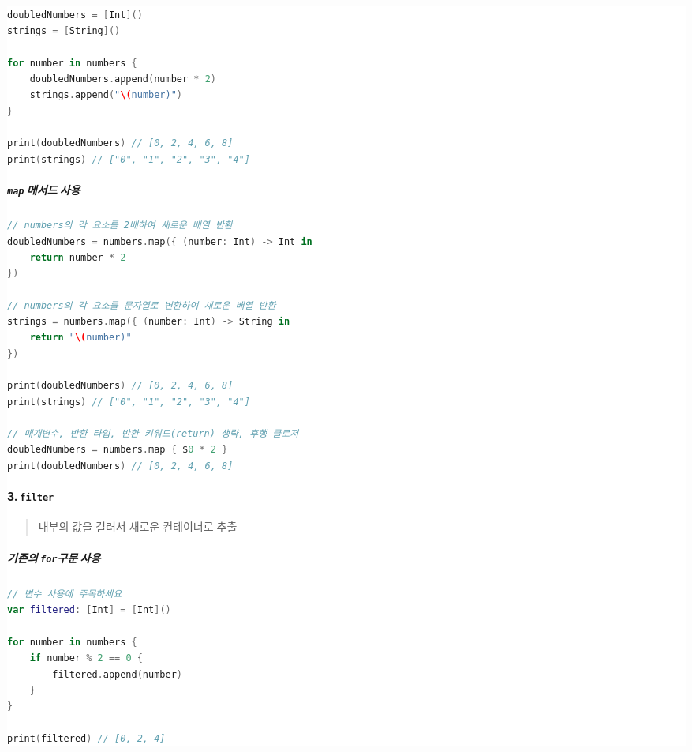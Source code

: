 ~~~swift
doubledNumbers = [Int]()
strings = [String]()

for number in numbers {
    doubledNumbers.append(number * 2)
    strings.append("\(number)")
}

print(doubledNumbers) // [0, 2, 4, 6, 8]
print(strings) // ["0", "1", "2", "3", "4"]
~~~



##### `map` 메서드 사용

~~~swift
// numbers의 각 요소를 2배하여 새로운 배열 반환
doubledNumbers = numbers.map({ (number: Int) -> Int in
    return number * 2
})

// numbers의 각 요소를 문자열로 변환하여 새로운 배열 반환
strings = numbers.map({ (number: Int) -> String in
    return "\(number)"
})

print(doubledNumbers) // [0, 2, 4, 6, 8]
print(strings) // ["0", "1", "2", "3", "4"]

// 매개변수, 반환 타입, 반환 키워드(return) 생략, 후행 클로저
doubledNumbers = numbers.map { $0 * 2 }
print(doubledNumbers) // [0, 2, 4, 6, 8]
~~~



#### 3. `filter`

> 내부의 값을 걸러서 새로운 컨테이너로 추출

##### 기존의 `for`구문 사용

~~~swift
// 변수 사용에 주목하세요
var filtered: [Int] = [Int]()

for number in numbers {
    if number % 2 == 0 {
        filtered.append(number)
    }
}

print(filtered) // [0, 2, 4]
~~~
